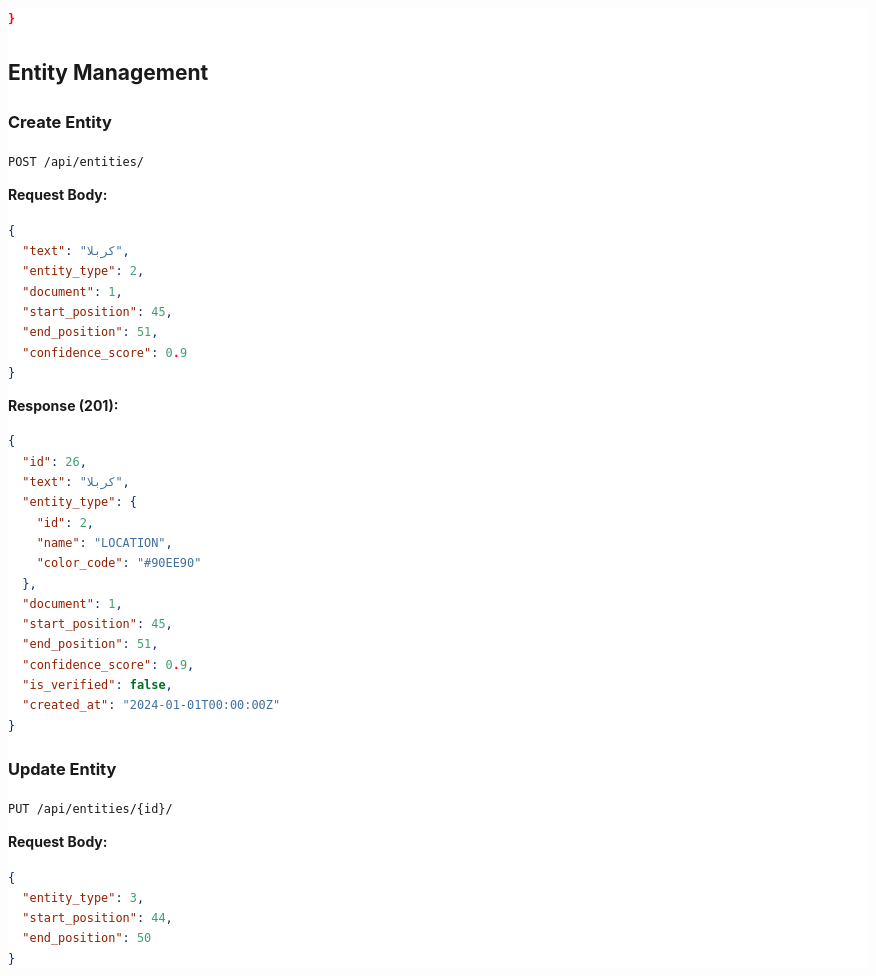 ```json
}
```

## Entity Management

### Create Entity

```http
POST /api/entities/
```

**Request Body:**

```json
{
  "text": "کربلا",
  "entity_type": 2,
  "document": 1,
  "start_position": 45,
  "end_position": 51,
  "confidence_score": 0.9
}
```

**Response (201):**

```json
{
  "id": 26,
  "text": "کربلا",
  "entity_type": {
    "id": 2,
    "name": "LOCATION",
    "color_code": "#90EE90"
  },
  "document": 1,
  "start_position": 45,
  "end_position": 51,
  "confidence_score": 0.9,
  "is_verified": false,
  "created_at": "2024-01-01T00:00:00Z"
}
```

### Update Entity

```http
PUT /api/entities/{id}/
```

**Request Body:**

```json
{
  "entity_type": 3,
  "start_position": 44,
  "end_position": 50
}
```
